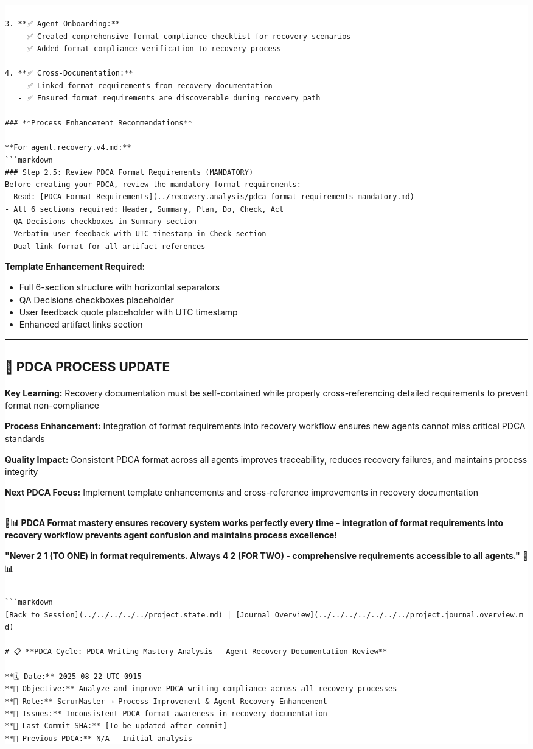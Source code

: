 ```

3. **✅ Agent Onboarding:**
   - ✅ Created comprehensive format compliance checklist for recovery scenarios
   - ✅ Added format compliance verification to recovery process

4. **✅ Cross-Documentation:**
   - ✅ Linked format requirements from recovery documentation
   - ✅ Ensured format requirements are discoverable during recovery path

### **Process Enhancement Recommendations**

**For agent.recovery.v4.md:**
```markdown
### Step 2.5: Review PDCA Format Requirements (MANDATORY)
Before creating your PDCA, review the mandatory format requirements:
- Read: [PDCA Format Requirements](../recovery.analysis/pdca-format-requirements-mandatory.md)
- All 6 sections required: Header, Summary, Plan, Do, Check, Act
- QA Decisions checkboxes in Summary section
- Verbatim user feedback with UTC timestamp in Check section
- Dual-link format for all artifact references
```

**Template Enhancement Required:**
- Full 6-section structure with horizontal separators
- QA Decisions checkboxes placeholder
- User feedback quote placeholder with UTC timestamp
- Enhanced artifact links section

---

## **🎯 PDCA PROCESS UPDATE**

**Key Learning:** Recovery documentation must be self-contained while properly cross-referencing detailed requirements to prevent format non-compliance

**Process Enhancement:** Integration of format requirements into recovery workflow ensures new agents cannot miss critical PDCA standards

**Quality Impact:** Consistent PDCA format across all agents improves traceability, reduces recovery failures, and maintains process integrity

**Next PDCA Focus:** Implement template enhancements and cross-reference improvements in recovery documentation

---

**🔧📊 PDCA Format mastery ensures recovery system works perfectly every time - integration of format requirements into recovery workflow prevents agent confusion and maintains process excellence!**

**"Never 2 1 (TO ONE) in format requirements. Always 4 2 (FOR TWO) - comprehensive requirements accessible to all agents."** 🔧📊

```

```markdown
[Back to Session](../../../../../project.state.md) | [Journal Overview](../../../../../../../project.journal.overview.md)

# 📋 **PDCA Cycle: PDCA Writing Mastery Analysis - Agent Recovery Documentation Review**

**🗓️ Date:** 2025-08-22-UTC-0915  
**🎯 Objective:** Analyze and improve PDCA writing compliance across all recovery processes  
**👤 Role:** ScrumMaster → Process Improvement & Agent Recovery Enhancement  
**🚨 Issues:** Inconsistent PDCA format awareness in recovery documentation  
**🔗 Last Commit SHA:** [To be updated after commit]  
**🔗 Previous PDCA:** N/A - Initial analysis

```